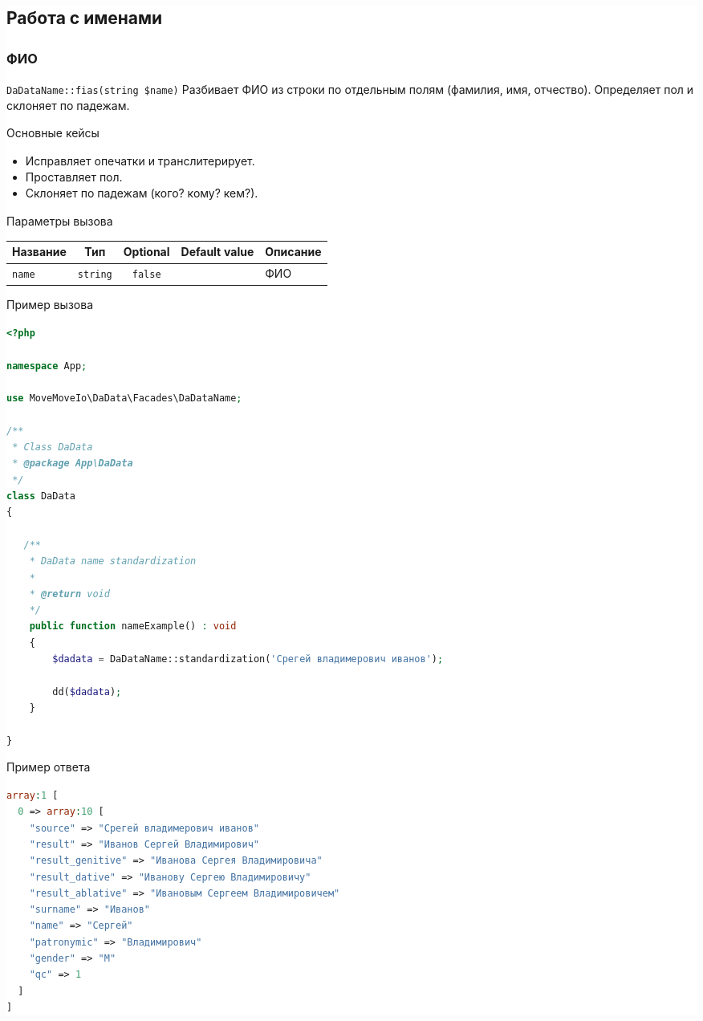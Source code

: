 ## Работа с именами
### ФИО
`DaDataName::fias(string $name)` Разбивает ФИО из строки по отдельным полям (фамилия, имя, отчество). Определяет пол и склоняет по падежам.

Основные кейсы
- Исправляет опечатки и транслитерирует.
- Проставляет пол.
- Склоняет по падежам (кого? кому? кем?).

Параметры вызова

| **Название**      | **Тип**  | **Optional** | **Default value** |  **Описание**                               |
|:------------------|:--------:|:------------:|:-----------------:|:--------------------------------------------|
| `name`            | `string` | `false`      |                   | ФИО                                         |

Пример вызова

```php
<?php

namespace App;

use MoveMoveIo\DaData\Facades\DaDataName;

/**
 * Class DaData
 * @package App\DaData
 */
class DaData
{

   /**
    * DaData name standardization
    *
    * @return void
    */
    public function nameExample() : void
    {
        $dadata = DaDataName::standardization('Срегей владимерович иванов');

        dd($dadata);    
    }

}

```

Пример ответа

```php
array:1 [
  0 => array:10 [
    "source" => "Срегей владимерович иванов"
    "result" => "Иванов Сергей Владимирович"
    "result_genitive" => "Иванова Сергея Владимировича"
    "result_dative" => "Иванову Сергею Владимировичу"
    "result_ablative" => "Ивановым Сергеем Владимировичем"
    "surname" => "Иванов"
    "name" => "Сергей"
    "patronymic" => "Владимирович"
    "gender" => "М"
    "qc" => 1
  ]
]
```